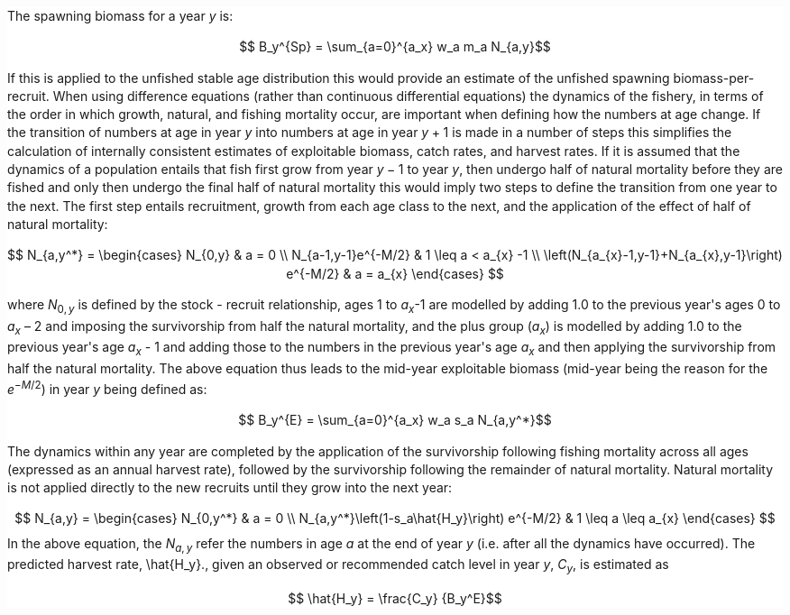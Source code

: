 The spawning biomass for a year $y$ is:

$$ B_y^{Sp} = \sum_{a=0}^{a_x} w_a m_a N_{a,y}$$

If this is applied to the unfished stable age distribution this would provide an estimate of the unfished spawning biomass-per-recruit. When using difference equations (rather than continuous differential equations) the dynamics of the fishery, in terms of the order in which growth, natural, and fishing mortality occur, are important when defining how the numbers at age change. If the transition of numbers at age in year $y$ into numbers at age in year $y+1$ is made in a number of steps this simplifies the calculation of internally consistent estimates of exploitable biomass, catch rates, and harvest rates. If it is assumed that the dynamics of a population entails that fish first grow from year $y-1$ to year $y$, then undergo half of natural mortality before they are fished and only then undergo the final half of natural mortality this would imply two steps to define the transition from one year to the next. The first step entails recruitment, growth from each age class to the next, and the application of the effect of half of natural mortality: 

$$
N_{a,y^*} =
\begin{cases}
N_{0,y}  & a = 0
\\
N_{a-1,y-1}e^{-M/2} & 1 \leq a < a_{x} -1
\\
\left(N_{a_{x}-1,y-1}+N_{a_{x},y-1}\right) e^{-M/2} & a = a_{x}
\end{cases}
$$

where $N_{0,y}$ is defined by the stock - recruit relationship, ages 1 to $a_x$-1 are modelled by adding 1.0 to the previous year's ages 0 to $a_x$ – 2 and imposing the survivorship from half the natural mortality, and the plus group ($a_x$) is modelled by adding 1.0 to the previous year's age $a_x$ - 1 and adding those to the numbers in the previous year's age $a_x$ and then applying the survivorship from half the natural mortality. The above equation thus leads to the mid-year exploitable biomass (mid-year being the reason for the $e^{-M/2}$) in year $y$ being defined as:

$$ B_y^{E} = \sum_{a=0}^{a_x} w_a s_a N_{a,y^*}$$

The dynamics within any year are completed by the application of the survivorship following fishing mortality across all ages (expressed as an annual harvest rate), followed by the survivorship following the remainder of natural mortality. Natural mortality is not applied directly to the new recruits until they grow into the next year:


$$
N_{a,y} =
\begin{cases}
N_{0,y^*}  & a = 0
\\
N_{a,y^*}\left(1-s_a\hat{H_y}\right) e^{-M/2} & 1 \leq a \leq a_{x}
\end{cases}
$$
In the above equation, the $N_{a,y}$ refer the numbers in age $a$ at the end of year $y$ (i.e. after all the dynamics have occurred). The predicted harvest rate, \hat{H_y}., given an observed or recommended catch level in year $y$, $C_y$, is estimated as

$$ \hat{H_y} = \frac{C_y} {B_y^E}$$
